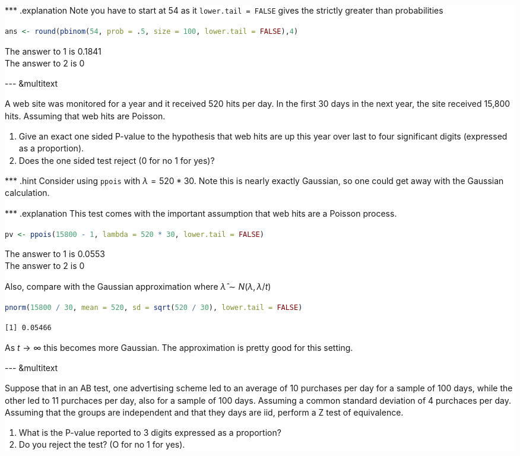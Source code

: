 *** .explanation
Note you have to start at 54 as it `lower.tail = FALSE` gives the strictly greater than
probabilities

```r
ans <- round(pbinom(54, prob = .5, size = 100, lower.tail = FALSE),4)
```

The answer to 1 is <span class="answer">0.1841</span><br>
The answer to 2 is <span class="answer">0</span><br>


--- &multitext

A web site was monitored for a year and it received 520 hits per day. In the first
30 days in the next year, the site received 15,800 hits. Assuming that web hits
are Poisson.

1. Give an exact one sided P-value to the hypothesis that web hits are up this year over last
to four significant digits (expressed as a proportion).
2. Does the one sided test reject (0 for no 1 for yes)?



*** .hint
Consider using `ppois` with $\lambda=520 * 30$.  Note this is nearly exactly Gaussian, 
so one could get away with the Gaussian calculation.

*** .explanation
This test comes with the important assumption that web hits are a Poisson process.


```r
pv <- ppois(15800 - 1, lambda = 520 * 30, lower.tail = FALSE)
```


The answer to 1 is <span class="answer">0.0553</span><br>
The answer to 2 is <span class="answer">0</span><br>

Also, compare with the Gaussian approximation where $\hat \lambda  \sim N(\lambda, \lambda / t)$

```r
pnorm(15800 / 30, mean = 520, sd = sqrt(520 / 30), lower.tail = FALSE)
```

```
[1] 0.05466
```

As $t\rightarrow \infty$ this becomes more Gaussian. The approximation is pretty good for this
setting.


--- &multitext

Suppose that in an AB test, one advertising scheme led to an average of 10 purchases per day for a sample of 100 days, while the other led to 11 purchaces per day, also for a sample of 100 days.
Assuming a common standard deviation of 4 purchaces per day.
Assuming that the groups are independent and that they days are iid, perform a Z test of
equivalence. 

1. What is the P-value reported to 3 digits expressed as a proportion?
2. Do you reject the test? (O for no 1 for yes).
